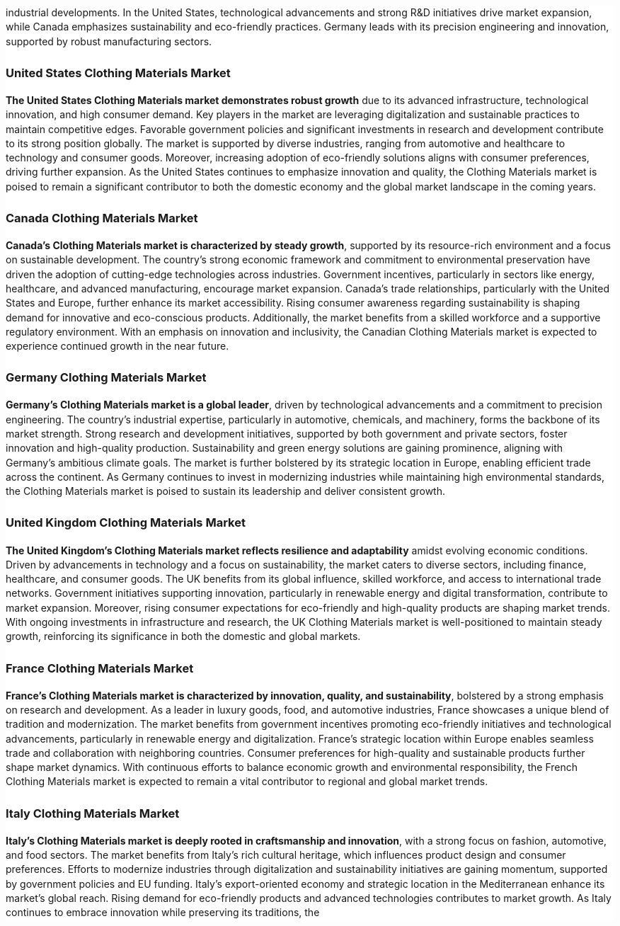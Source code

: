 industrial developments. In the United States, technological advancements and strong R&amp;D initiatives drive market expansion, while Canada emphasizes sustainability and eco-friendly practices. Germany leads with its precision engineering and innovation, supported by robust manufacturing sectors.</span></em></p></blockquote><h3><strong>United States Clothing Materials Market</strong></h3><p><strong>The United States Clothing Materials market demonstrates robust growth</strong> due to its advanced infrastructure, technological innovation, and high consumer demand. Key players in the market are leveraging digitalization and sustainable practices to maintain competitive edges. Favorable government policies and significant investments in research and development contribute to its strong position globally. The market is supported by diverse industries, ranging from automotive and healthcare to technology and consumer goods. Moreover, increasing adoption of eco-friendly solutions aligns with consumer preferences, driving further expansion. As the United States continues to emphasize innovation and quality, the Clothing Materials market is poised to remain a significant contributor to both the domestic economy and the global market landscape in the coming years.</p><h3><strong>Canada Clothing Materials Market</strong></h3><p><strong>Canada&rsquo;s Clothing Materials market is characterized by steady growth</strong>, supported by its resource-rich environment and a focus on sustainable development. The country&rsquo;s strong economic framework and commitment to environmental preservation have driven the adoption of cutting-edge technologies across industries. Government incentives, particularly in sectors like energy, healthcare, and advanced manufacturing, encourage market expansion. Canada&rsquo;s trade relationships, particularly with the United States and Europe, further enhance its market accessibility. Rising consumer awareness regarding sustainability is shaping demand for innovative and eco-conscious products. Additionally, the market benefits from a skilled workforce and a supportive regulatory environment. With an emphasis on innovation and inclusivity, the Canadian Clothing Materials market is expected to experience continued growth in the near future.</p><h3><strong>Germany Clothing Materials Market</strong></h3><p><strong>Germany&rsquo;s Clothing Materials market is a global leader</strong>, driven by technological advancements and a commitment to precision engineering. The country&rsquo;s industrial expertise, particularly in automotive, chemicals, and machinery, forms the backbone of its market strength. Strong research and development initiatives, supported by both government and private sectors, foster innovation and high-quality production. Sustainability and green energy solutions are gaining prominence, aligning with Germany&rsquo;s ambitious climate goals. The market is further bolstered by its strategic location in Europe, enabling efficient trade across the continent. As Germany continues to invest in modernizing industries while maintaining high environmental standards, the Clothing Materials market is poised to sustain its leadership and deliver consistent growth.</p><h3><strong>United Kingdom Clothing Materials Market</strong></h3><p><strong>The United Kingdom&rsquo;s Clothing Materials market reflects resilience and adaptability</strong> amidst evolving economic conditions. Driven by advancements in technology and a focus on sustainability, the market caters to diverse sectors, including finance, healthcare, and consumer goods. The UK benefits from its global influence, skilled workforce, and access to international trade networks. Government initiatives supporting innovation, particularly in renewable energy and digital transformation, contribute to market expansion. Moreover, rising consumer expectations for eco-friendly and high-quality products are shaping market trends. With ongoing investments in infrastructure and research, the UK Clothing Materials market is well-positioned to maintain steady growth, reinforcing its significance in both the domestic and global markets.</p><h3><strong>France Clothing Materials Market</strong></h3><p><strong>France&rsquo;s Clothing Materials market is characterized by innovation, quality, and sustainability</strong>, bolstered by a strong emphasis on research and development. As a leader in luxury goods, food, and automotive industries, France showcases a unique blend of tradition and modernization. The market benefits from government incentives promoting eco-friendly initiatives and technological advancements, particularly in renewable energy and digitalization. France&rsquo;s strategic location within Europe enables seamless trade and collaboration with neighboring countries. Consumer preferences for high-quality and sustainable products further shape market dynamics. With continuous efforts to balance economic growth and environmental responsibility, the French Clothing Materials market is expected to remain a vital contributor to regional and global market trends.</p><h3><strong>Italy Clothing Materials Market</strong></h3><p><strong>Italy&rsquo;s Clothing Materials market is deeply rooted in craftsmanship and innovation</strong>, with a strong focus on fashion, automotive, and food sectors. The market benefits from Italy&rsquo;s rich cultural heritage, which influences product design and consumer preferences. Efforts to modernize industries through digitalization and sustainability initiatives are gaining momentum, supported by government policies and EU funding. Italy&rsquo;s export-oriented economy and strategic location in the Mediterranean enhance its market&rsquo;s global reach. Rising demand for eco-friendly products and advanced technologies contributes to market growth. As Italy continues to embrace innovation while preserving its traditions, the